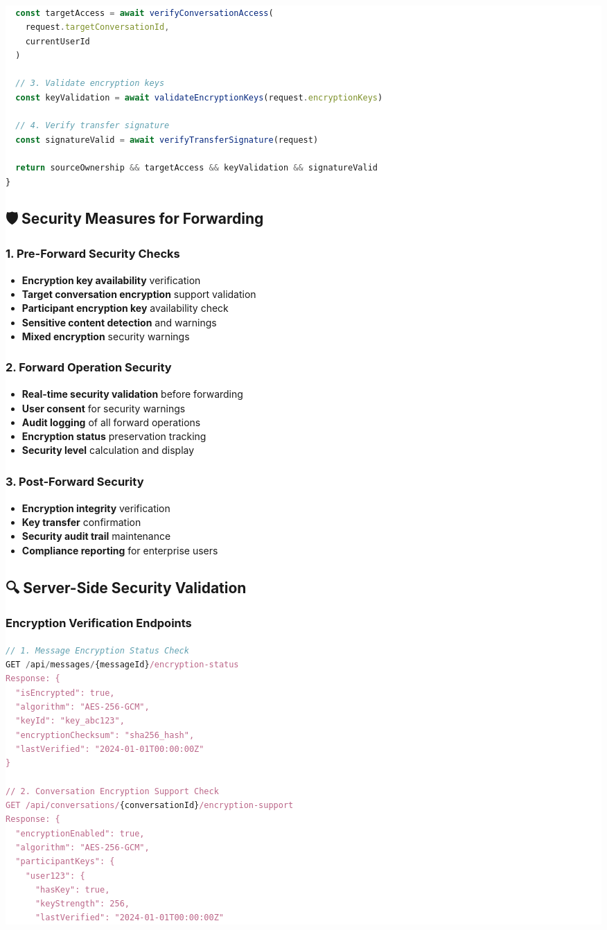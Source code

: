 ```typescript
  const targetAccess = await verifyConversationAccess(
    request.targetConversationId,
    currentUserId
  )
  
  // 3. Validate encryption keys
  const keyValidation = await validateEncryptionKeys(request.encryptionKeys)
  
  // 4. Verify transfer signature
  const signatureValid = await verifyTransferSignature(request)
  
  return sourceOwnership && targetAccess && keyValidation && signatureValid
}
```

## 🛡️ **Security Measures for Forwarding**

### **1. Pre-Forward Security Checks**
- **Encryption key availability** verification
- **Target conversation encryption** support validation
- **Participant encryption key** availability check
- **Sensitive content detection** and warnings
- **Mixed encryption** security warnings

### **2. Forward Operation Security**
- **Real-time security validation** before forwarding
- **User consent** for security warnings
- **Audit logging** of all forward operations
- **Encryption status** preservation tracking
- **Security level** calculation and display

### **3. Post-Forward Security**
- **Encryption integrity** verification
- **Key transfer** confirmation
- **Security audit trail** maintenance
- **Compliance reporting** for enterprise users

## 🔍 **Server-Side Security Validation**

### **Encryption Verification Endpoints**
```typescript
// 1. Message Encryption Status Check
GET /api/messages/{messageId}/encryption-status
Response: {
  "isEncrypted": true,
  "algorithm": "AES-256-GCM",
  "keyId": "key_abc123",
  "encryptionChecksum": "sha256_hash",
  "lastVerified": "2024-01-01T00:00:00Z"
}

// 2. Conversation Encryption Support Check
GET /api/conversations/{conversationId}/encryption-support
Response: {
  "encryptionEnabled": true,
  "algorithm": "AES-256-GCM",
  "participantKeys": {
    "user123": {
      "hasKey": true,
      "keyStrength": 256,
      "lastVerified": "2024-01-01T00:00:00Z"
```